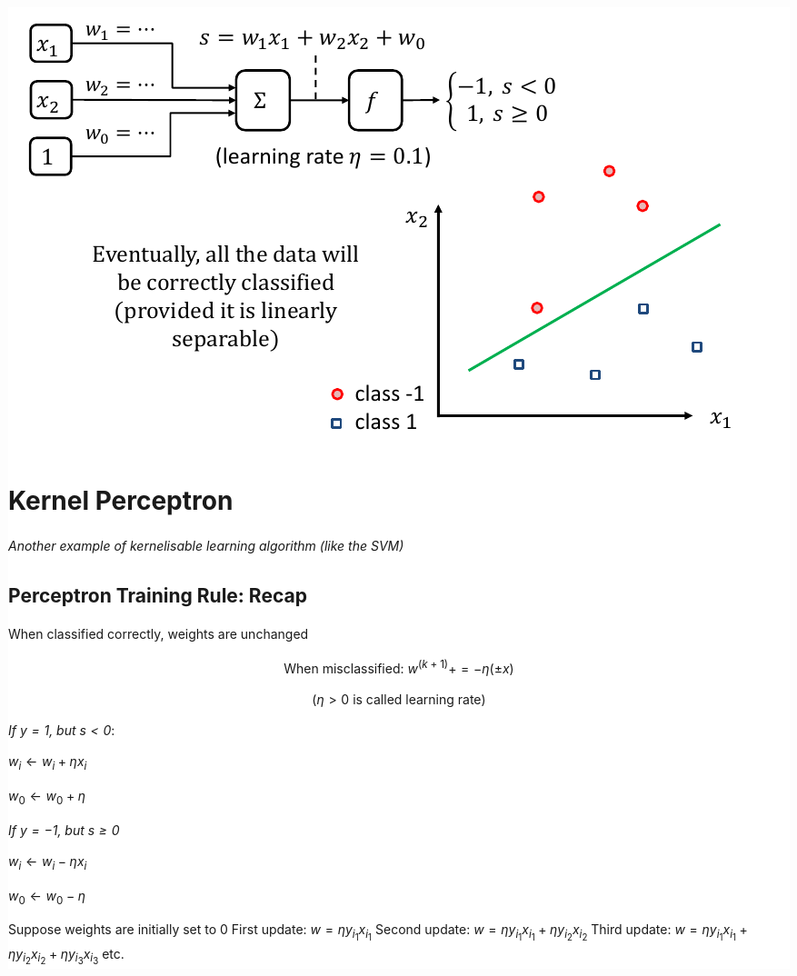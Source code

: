 ![](Images/perceptron-further-examples2.png)

# Kernel Perceptron
_Another example of kernelisable learning algorithm (like the SVM)_

## Perceptron Training Rule: Recap
When classified correctly, weights are unchanged

$$
\text{When misclassified: }w^{(k+1)}+=-\eta(\pm x)  
$$

$$
(\eta > 0 \text{ is called learning rate})
$$

_If $y = 1$, but $s < 0$_:

$w_i \leftarrow w_i +\eta x_i$ 

$w_0 \leftarrow w_0 + \eta$ 

_If $y=-1$, but $s \geq 0$_

$w_i \leftarrow w_i - \eta x_i$ 

$w_0 \leftarrow w_0 - \eta$ 

Suppose weights are initially set to 0
First update: $w = \eta y_{i_1}x_{i_1}$ 
Second update: $w= \eta y_{i_1}x_{i_1}+\eta y_{i_2}x_{i_2}$ 
Third update: $w = \eta y_{i_1}x_{i_1}+\eta y_{i_2}x_{i_2}+\eta y_{i_3}x_{i_3}$ 
etc.
